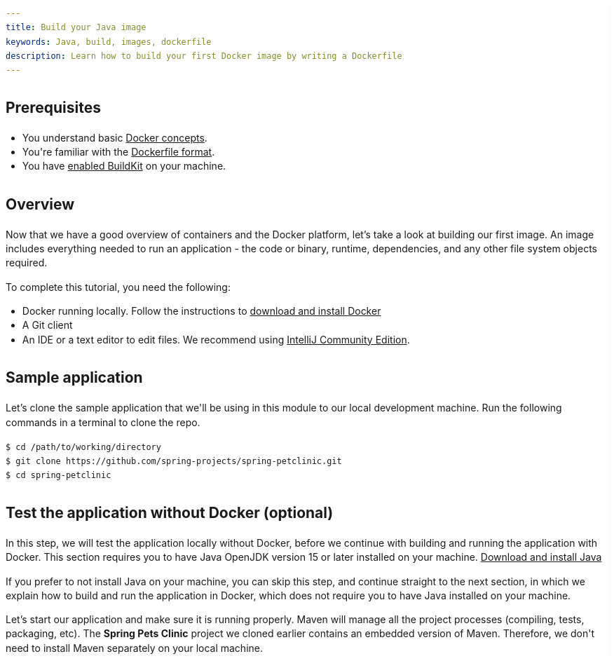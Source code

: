 ```yaml
---
title: Build your Java image
keywords: Java, build, images, dockerfile
description: Learn how to build your first Docker image by writing a Dockerfile
---
```


## Prerequisites

* You understand basic [Docker concepts](../../get-started/overview.md).
* You're familiar with the [Dockerfile format](../../build/building/packaging.md#dockerfile).
* You have [enabled BuildKit](../../build/buildkit/index.md#getting-started)
  on your machine.

## Overview

Now that we have a good overview of containers and the Docker platform, let’s take a look at building our first image. An image includes everything needed to run an application - the code or binary, runtime, dependencies, and any other file system objects required.

To complete this tutorial, you need the following:

- Docker running locally. Follow the instructions to [download and install Docker](../../get-docker.md)
- A Git client
- An IDE or a text editor to edit files. We recommend using [IntelliJ Community Edition](https://www.jetbrains.com/idea/download/).

## Sample application

Let’s clone the sample application that we'll be using in this module to our local development machine. Run the following commands in a terminal to clone the repo.

```console
$ cd /path/to/working/directory
$ git clone https://github.com/spring-projects/spring-petclinic.git
$ cd spring-petclinic
```

## Test the application without Docker (optional)

In this step, we will test the application locally without Docker, before we
continue with building and running the application with Docker. This section
requires you to have Java OpenJDK version 15 or later installed on your machine.
[Download and install Java](https://jdk.java.net/)

If you prefer to not install Java on your machine, you can skip this step, and
continue straight to the next section, in which we explain how to build and run
the application in Docker, which does not require you to have Java installed on
your machine.

Let’s start our application and make sure it is running properly. Maven will manage all the project processes (compiling, tests, packaging, etc). The **Spring Pets Clinic** project we cloned earlier contains an embedded version of Maven. Therefore, we don't need to install Maven separately on your local machine.
